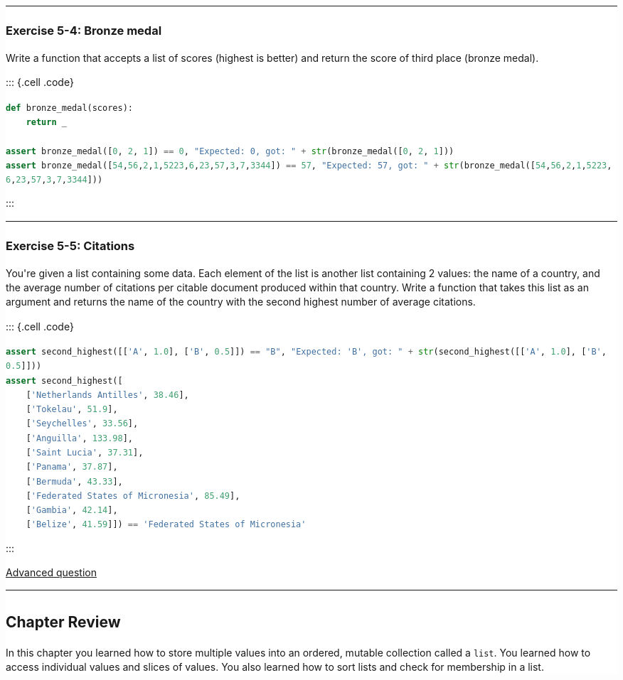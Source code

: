 ***

### Exercise 5-4: Bronze medal

Write a function that accepts a list of scores (highest is better) and return the score of third place (bronze medal).

::: {.cell .code}
```python
def bronze_medal(scores):
    return _

assert bronze_medal([0, 2, 1]) == 0, "Expected: 0, got: " + str(bronze_medal([0, 2, 1]))
assert bronze_medal([54,56,2,1,5223,6,23,57,3,7,3344]) == 57, "Expected: 57, got: " + str(bronze_medal([54,56,2,1,5223,6,23,57,3,7,3344]))
```
:::

***

### Exercise 5-5: Citations
You're given a list containing some data. Each element of the list is another list containing 2 values: the
name of a country, and the average number of citations per citable document produced within that country.
Write a function that takes this list as an argument and returns the name of the country with the second
highest number of average citations.


::: {.cell .code}
```python
assert second_highest([['A', 1.0], ['B', 0.5]]) == "B", "Expected: 'B', got: " + str(second_highest([['A', 1.0], ['B', 0.5]]))
assert second_highest([
    ['Netherlands Antilles', 38.46],
    ['Tokelau', 51.9],
    ['Seychelles', 33.56],
    ['Anguilla', 133.98],
    ['Saint Lucia', 37.31],
    ['Panama', 37.87],
    ['Bermuda', 43.33],
    ['Federated States of Micronesia', 85.49],
    ['Gambia', 42.14],
    ['Belize', 41.59]]) == 'Federated States of Micronesia'
```
:::

[Advanced question](Advanced%20Exercises.ipynb#5-5)

***

## Chapter Review
In this chapter you learned how to store multiple values into an ordered, mutable collection called
a `list`. You learned how to access individual values and slices of values. You also learned how to
sort lists and check for membership in a list.

